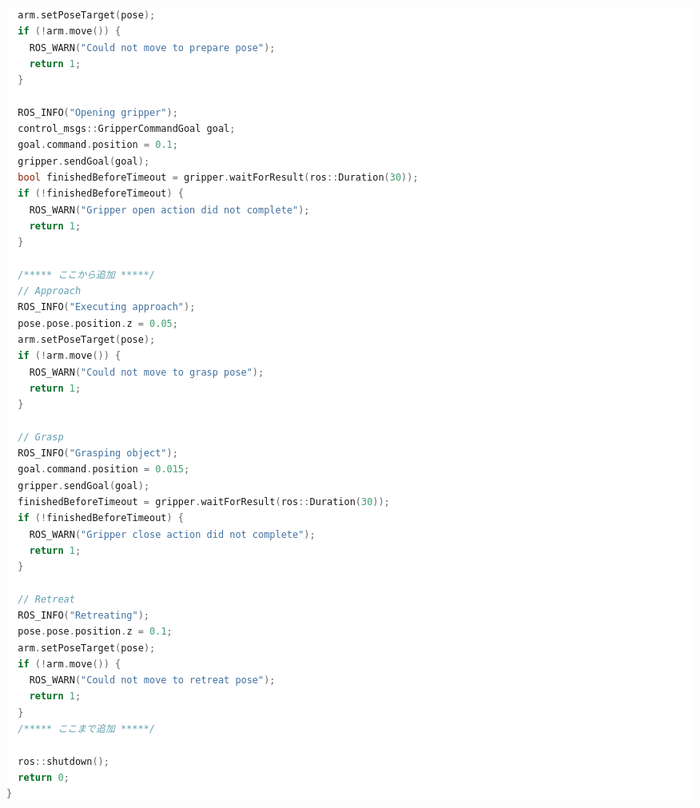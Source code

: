 ```c++
  arm.setPoseTarget(pose);
  if (!arm.move()) {
    ROS_WARN("Could not move to prepare pose");
    return 1;
  }

  ROS_INFO("Opening gripper");
  control_msgs::GripperCommandGoal goal;
  goal.command.position = 0.1;
  gripper.sendGoal(goal);
  bool finishedBeforeTimeout = gripper.waitForResult(ros::Duration(30));
  if (!finishedBeforeTimeout) {
    ROS_WARN("Gripper open action did not complete");
    return 1;
  }

  /***** ここから追加 *****/
  // Approach
  ROS_INFO("Executing approach");
  pose.pose.position.z = 0.05;
  arm.setPoseTarget(pose);
  if (!arm.move()) {
    ROS_WARN("Could not move to grasp pose");
    return 1;
  }

  // Grasp
  ROS_INFO("Grasping object");
  goal.command.position = 0.015;
  gripper.sendGoal(goal);
  finishedBeforeTimeout = gripper.waitForResult(ros::Duration(30));
  if (!finishedBeforeTimeout) {
    ROS_WARN("Gripper close action did not complete");
    return 1;
  }

  // Retreat
  ROS_INFO("Retreating");
  pose.pose.position.z = 0.1;
  arm.setPoseTarget(pose);
  if (!arm.move()) {
    ROS_WARN("Could not move to retreat pose");
    return 1;
  }
  /***** ここまで追加 *****/

  ros::shutdown();
  return 0;
}
```

